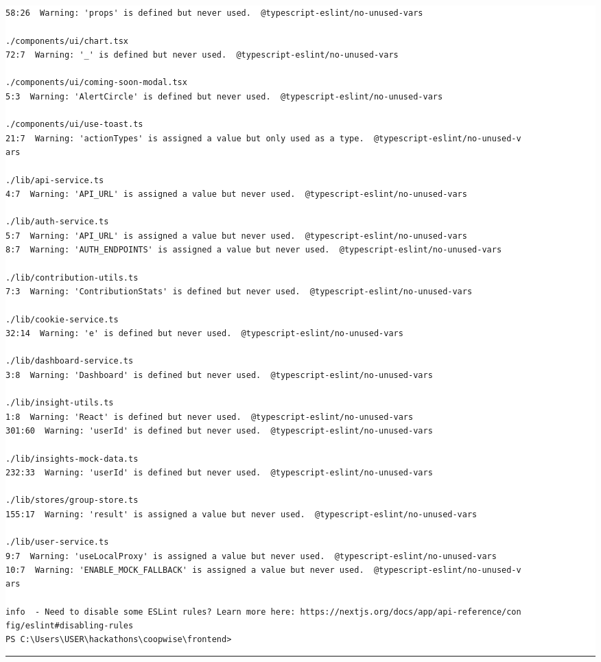 ```
58:26  Warning: 'props' is defined but never used.  @typescript-eslint/no-unused-vars

./components/ui/chart.tsx
72:7  Warning: '_' is defined but never used.  @typescript-eslint/no-unused-vars

./components/ui/coming-soon-modal.tsx
5:3  Warning: 'AlertCircle' is defined but never used.  @typescript-eslint/no-unused-vars

./components/ui/use-toast.ts
21:7  Warning: 'actionTypes' is assigned a value but only used as a type.  @typescript-eslint/no-unused-v
ars

./lib/api-service.ts
4:7  Warning: 'API_URL' is assigned a value but never used.  @typescript-eslint/no-unused-vars

./lib/auth-service.ts
5:7  Warning: 'API_URL' is assigned a value but never used.  @typescript-eslint/no-unused-vars
8:7  Warning: 'AUTH_ENDPOINTS' is assigned a value but never used.  @typescript-eslint/no-unused-vars    

./lib/contribution-utils.ts
7:3  Warning: 'ContributionStats' is defined but never used.  @typescript-eslint/no-unused-vars

./lib/cookie-service.ts
32:14  Warning: 'e' is defined but never used.  @typescript-eslint/no-unused-vars

./lib/dashboard-service.ts
3:8  Warning: 'Dashboard' is defined but never used.  @typescript-eslint/no-unused-vars

./lib/insight-utils.ts
1:8  Warning: 'React' is defined but never used.  @typescript-eslint/no-unused-vars
301:60  Warning: 'userId' is defined but never used.  @typescript-eslint/no-unused-vars

./lib/insights-mock-data.ts
232:33  Warning: 'userId' is defined but never used.  @typescript-eslint/no-unused-vars

./lib/stores/group-store.ts
155:17  Warning: 'result' is assigned a value but never used.  @typescript-eslint/no-unused-vars

./lib/user-service.ts
9:7  Warning: 'useLocalProxy' is assigned a value but never used.  @typescript-eslint/no-unused-vars     
10:7  Warning: 'ENABLE_MOCK_FALLBACK' is assigned a value but never used.  @typescript-eslint/no-unused-v
ars

info  - Need to disable some ESLint rules? Learn more here: https://nextjs.org/docs/app/api-reference/con
fig/eslint#disabling-rules
PS C:\Users\USER\hackathons\coopwise\frontend>
```

---